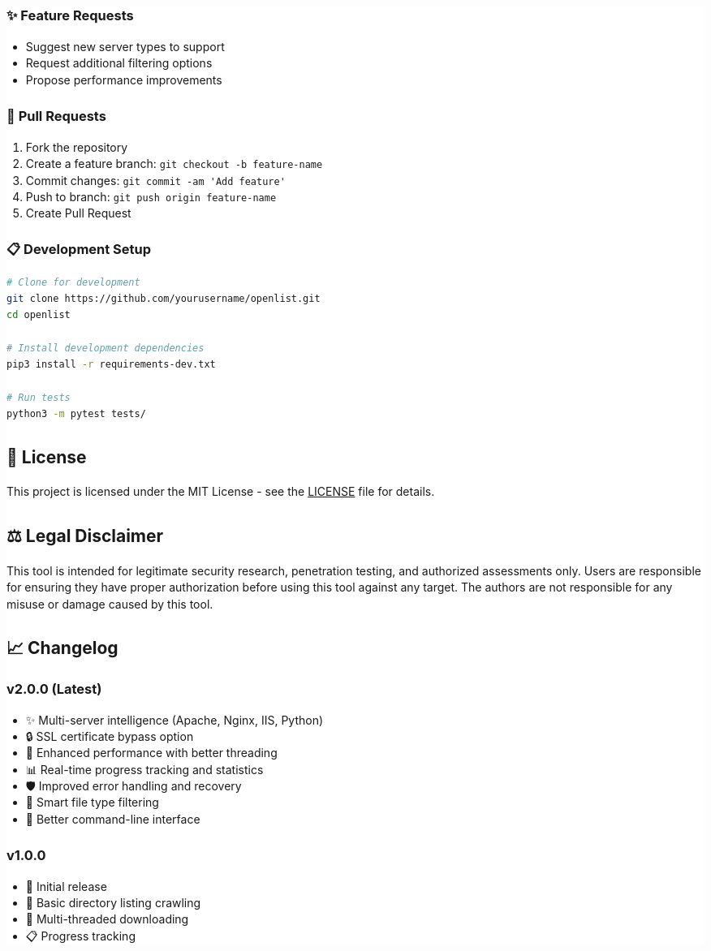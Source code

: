 ### ✨ **Feature Requests**
- Suggest new server types to support
- Request additional filtering options
- Propose performance improvements

### 🔧 **Pull Requests**
1. Fork the repository
2. Create a feature branch: `git checkout -b feature-name`
3. Commit changes: `git commit -am 'Add feature'`
4. Push to branch: `git push origin feature-name`  
5. Create Pull Request

### 📋 **Development Setup**
```bash
# Clone for development
git clone https://github.com/yourusername/openlist.git
cd openlist

# Install development dependencies
pip3 install -r requirements-dev.txt

# Run tests
python3 -m pytest tests/
```

## 📄 License

This project is licensed under the MIT License - see the [LICENSE](LICENSE) file for details.

## ⚖️ Legal Disclaimer

This tool is intended for legitimate security research, penetration testing, and authorized assessments only. Users are responsible for ensuring they have proper authorization before using this tool against any target. The authors are not responsible for any misuse or damage caused by this tool.


## 📈 Changelog

### v2.0.0 (Latest)
- ✨ Multi-server intelligence (Apache, Nginx, IIS, Python)
- 🔒 SSL certificate bypass option
- 🚀 Enhanced performance with better threading
- 📊 Real-time progress tracking and statistics
- 🛡️ Improved error handling and recovery
- 🎯 Smart file type filtering
- 📱 Better command-line interface

### v1.0.0
- 🎉 Initial release
- 📁 Basic directory listing crawling
- 💾 Multi-threaded downloading
- 📋 Progress tracking
